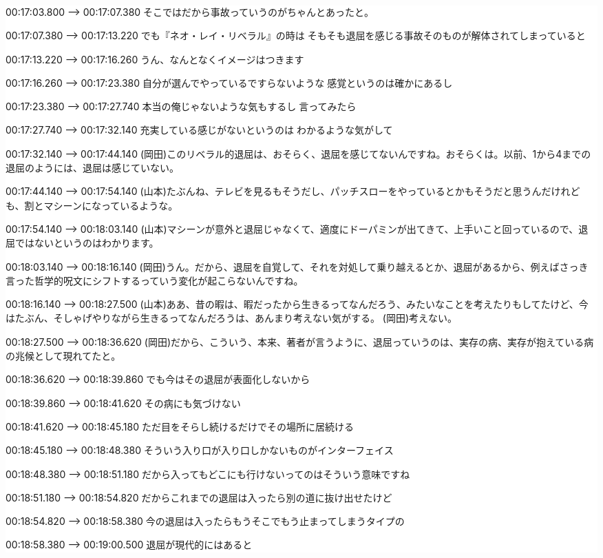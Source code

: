 00:17:03.800 --> 00:17:07.380
そこではだから事故っていうのがちゃんとあったと。

00:17:07.380 --> 00:17:13.220
でも『ネオ・レイ・リベラル』の時は そもそも退屈を感じる事故そのものが解体されてしまっていると

00:17:13.220 --> 00:17:16.260
うん、なんとなくイメージはつきます

00:17:16.260 --> 00:17:23.380
自分が選んでやっているですらないような 感覚というのは確かにあるし

00:17:23.380 --> 00:17:27.740
本当の俺じゃないような気もするし 言ってみたら

00:17:27.740 --> 00:17:32.140
充実している感じがないというのは わかるような気がして

00:17:32.140 --> 00:17:44.140
(岡田)このリベラル的退屈は、おそらく、退屈を感じてないんですね。おそらくは。以前、1から4までの退屈のようには、退屈は感じていない。

00:17:44.140 --> 00:17:54.140
(山本)たぶんね、テレビを見るもそうだし、パッチスローをやっているとかもそうだと思うんだけれども、割とマシーンになっているような。

00:17:54.140 --> 00:18:03.140
(山本)マシーンが意外と退屈じゃなくて、適度にドーパミンが出てきて、上手いこと回っているので、退屈ではないというのはわかります。

00:18:03.140 --> 00:18:16.140
(岡田)うん。だから、退屈を自覚して、それを対処して乗り越えるとか、退屈があるから、例えばさっき言った哲学的呪文にシフトするっていう変化が起こらないんですね。

00:18:16.140 --> 00:18:27.500
(山本)ああ、昔の暇は、暇だったから生きるってなんだろう、みたいなことを考えたりもしてたけど、今はたぶん、そしゃげやりながら生きるってなんだろうは、あんまり考えない気がする。 (岡田)考えない。

00:18:27.500 --> 00:18:36.620
(岡田)だから、こういう、本来、著者が言うように、退屈っていうのは、実存の病、実存が抱えている病の兆候として現れてたと。

00:18:36.620 --> 00:18:39.860
でも今はその退屈が表面化しないから

00:18:39.860 --> 00:18:41.620
その病にも気づけない

00:18:41.620 --> 00:18:45.180
ただ目をそらし続けるだけでその場所に居続ける

00:18:45.180 --> 00:18:48.380
そういう入り口が入り口しかないものがインターフェイス

00:18:48.380 --> 00:18:51.180
だから入ってもどこにも行けないってのはそういう意味ですね

00:18:51.180 --> 00:18:54.820
だからこれまでの退屈は入ったら別の道に抜け出せたけど

00:18:54.820 --> 00:18:58.380
今の退屈は入ったらもうそこでもう止まってしまうタイプの

00:18:58.380 --> 00:19:00.500
退屈が現代的にはあると

